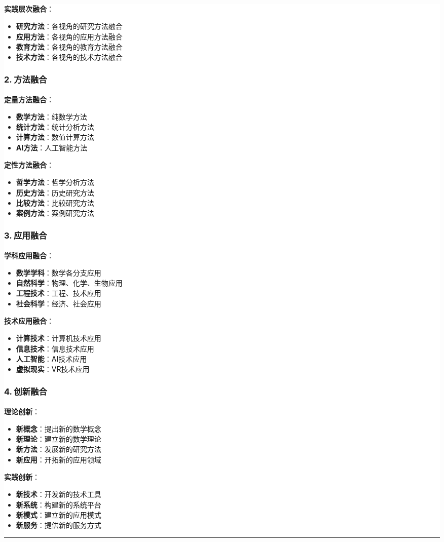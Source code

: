**实践层次融合**：

- **研究方法**：各视角的研究方法融合
- **应用方法**：各视角的应用方法融合
- **教育方法**：各视角的教育方法融合
- **技术方法**：各视角的技术方法融合

### 2. 方法融合

**定量方法融合**：

- **数学方法**：纯数学方法
- **统计方法**：统计分析方法
- **计算方法**：数值计算方法
- **AI方法**：人工智能方法

**定性方法融合**：

- **哲学方法**：哲学分析方法
- **历史方法**：历史研究方法
- **比较方法**：比较研究方法
- **案例方法**：案例研究方法

### 3. 应用融合

**学科应用融合**：

- **数学学科**：数学各分支应用
- **自然科学**：物理、化学、生物应用
- **工程技术**：工程、技术应用
- **社会科学**：经济、社会应用

**技术应用融合**：

- **计算技术**：计算机技术应用
- **信息技术**：信息技术应用
- **人工智能**：AI技术应用
- **虚拟现实**：VR技术应用

### 4. 创新融合

**理论创新**：

- **新概念**：提出新的数学概念
- **新理论**：建立新的数学理论
- **新方法**：发展新的研究方法
- **新应用**：开拓新的应用领域

**实践创新**：

- **新技术**：开发新的技术工具
- **新系统**：构建新的系统平台
- **新模式**：建立新的应用模式
- **新服务**：提供新的服务方式

---
